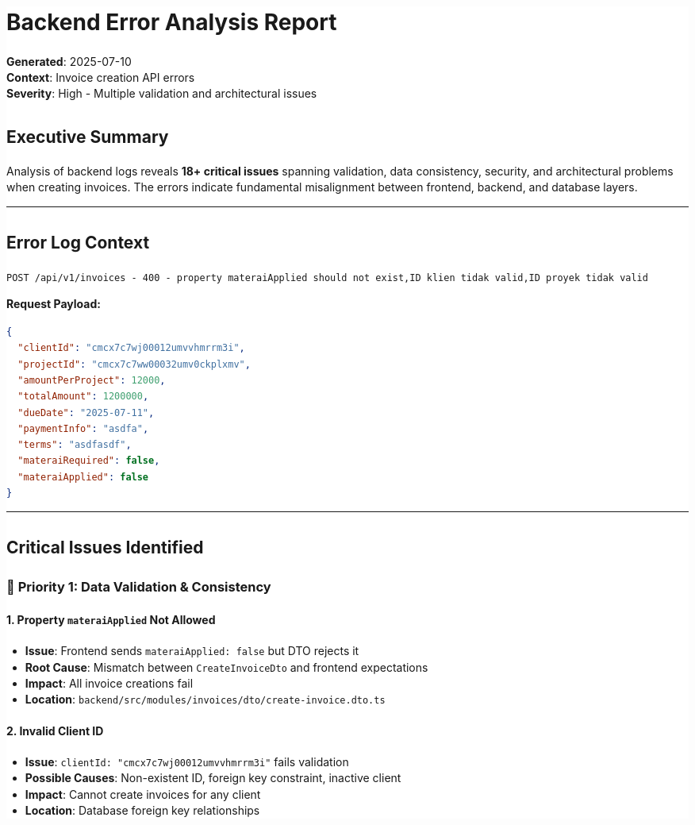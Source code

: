 # Backend Error Analysis Report

**Generated**: 2025-07-10  
**Context**: Invoice creation API errors  
**Severity**: High - Multiple validation and architectural issues

## Executive Summary

Analysis of backend logs reveals **18+ critical issues** spanning validation, data consistency, security, and architectural problems when creating invoices. The errors indicate fundamental misalignment between frontend, backend, and database layers.

---

## Error Log Context

```
POST /api/v1/invoices - 400 - property materaiApplied should not exist,ID klien tidak valid,ID proyek tidak valid
```

**Request Payload:**
```json
{
  "clientId": "cmcx7c7wj00012umvvhmrrm3i",
  "projectId": "cmcx7c7ww00032umv0ckplxmv", 
  "amountPerProject": 12000,
  "totalAmount": 1200000,
  "dueDate": "2025-07-11",
  "paymentInfo": "asdfa",
  "terms": "asdfasdf",
  "materaiRequired": false,
  "materaiApplied": false
}
```

---

## Critical Issues Identified

### 🔴 **Priority 1: Data Validation & Consistency**

#### **1. Property `materaiApplied` Not Allowed**
- **Issue**: Frontend sends `materaiApplied: false` but DTO rejects it
- **Root Cause**: Mismatch between `CreateInvoiceDto` and frontend expectations
- **Impact**: All invoice creations fail
- **Location**: `backend/src/modules/invoices/dto/create-invoice.dto.ts`

#### **2. Invalid Client ID**
- **Issue**: `clientId: "cmcx7c7wj00012umvvhmrrm3i"` fails validation
- **Possible Causes**: Non-existent ID, foreign key constraint, inactive client
- **Impact**: Cannot create invoices for any client
- **Location**: Database foreign key relationships
